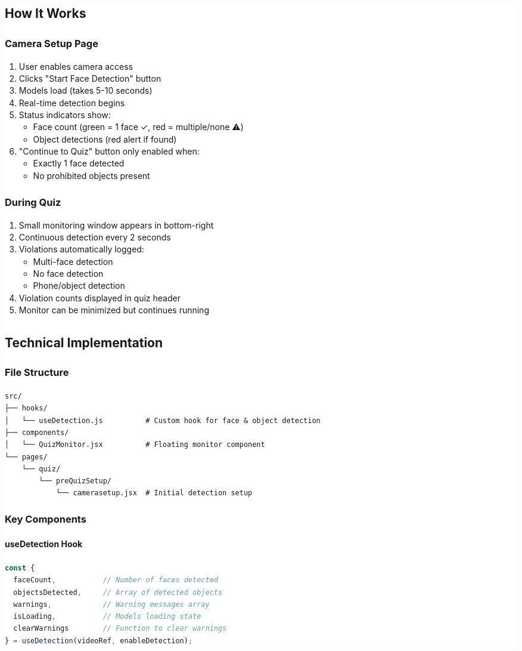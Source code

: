 ## How It Works

### Camera Setup Page
1. User enables camera access
2. Clicks "Start Face Detection" button
3. Models load (takes 5-10 seconds)
4. Real-time detection begins
5. Status indicators show:
   - Face count (green = 1 face ✓, red = multiple/none ⚠️)
   - Object detections (red alert if found)
6. "Continue to Quiz" button only enabled when:
   - Exactly 1 face detected
   - No prohibited objects present

### During Quiz
1. Small monitoring window appears in bottom-right
2. Continuous detection every 2 seconds
3. Violations automatically logged:
   - Multi-face detection
   - No face detection
   - Phone/object detection
4. Violation counts displayed in quiz header
5. Monitor can be minimized but continues running

## Technical Implementation

### File Structure
```
src/
├── hooks/
│   └── useDetection.js          # Custom hook for face & object detection
├── components/
│   └── QuizMonitor.jsx          # Floating monitor component
└── pages/
    └── quiz/
        └── preQuizSetup/
            └── camerasetup.jsx  # Initial detection setup
```

### Key Components

#### useDetection Hook
```javascript
const { 
  faceCount,           // Number of faces detected
  objectsDetected,     // Array of detected objects
  warnings,            // Warning messages array
  isLoading,           // Models loading state
  clearWarnings        // Function to clear warnings
} = useDetection(videoRef, enableDetection);
```

